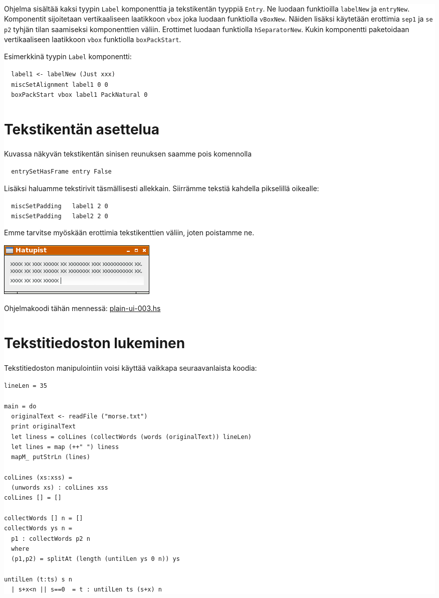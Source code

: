 Ohjelma sisältää kaksi tyypin `Label` komponenttia ja tekstikentän tyyppiä `Entry`. Ne luodaan funktioilla `labelNew` ja `entryNew`. Komponentit sijoitetaan vertikaaliseen laatikkoon `vbox` joka luodaan funktiolla `vBoxNew`. Näiden lisäksi käytetään erottimia `sep1` ja `sep2` tyhjän tilan saamiseksi komponenttien väliin. Erottimet luodaan funktiolla `hSeparatorNew`. Kukin komponentti paketoidaan vertikaaliseen laatikkoon `vbox` funktiolla  `boxPackStart`.

Esimerkkinä tyypin `Label` komponentti:

```
  label1 <- labelNew (Just xxx)
  miscSetAlignment label1 0 0
  boxPackStart vbox label1 PackNatural 0
```
# Tekstikentän asettelua

Kuvassa näkyvän tekstikentän sinisen reunuksen saamme pois komennolla

```
  entrySetHasFrame entry False
```

Lisäksi haluamme tekstirivit täsmällisesti allekkain. Siirrämme tekstiä kahdella pikselillä oikealle:

```
  miscSetPadding   label1 2 0
  miscSetPadding   label2 2 0
```

Emme tarvitse myöskään erottimia tekstikenttien väliin, joten poistamme ne.

![](plain-ui-003.png)

Ohjelmakoodi tähän mennessä: [plain-ui-003.hs](plain-ui-003.hs)

# Tekstitiedoston lukeminen

Tekstitiedoston manipulointiin voisi käyttää vaikkapa seuraavanlaista koodia:

```
lineLen = 35

main = do
  originalText <- readFile ("morse.txt")
  print originalText
  let liness = colLines (collectWords (words (originalText)) lineLen)
  let lines = map (++" ") liness
  mapM_ putStrLn (lines)

colLines (xs:xss) =
  (unwords xs) : colLines xss
colLines [] = []

collectWords [] n = []
collectWords ys n =
  p1 : collectWords p2 n
  where
  (p1,p2) = splitAt (length (untilLen ys 0 n)) ys

untilLen (t:ts) s n 
  | s+x<n || s==0  = t : untilLen ts (s+x) n
```